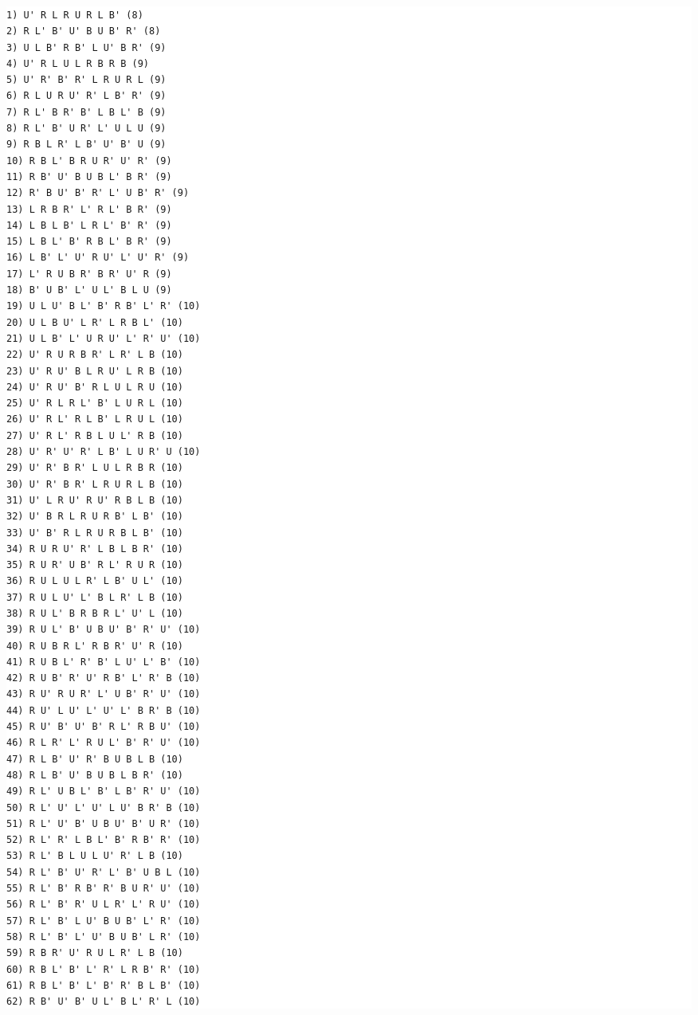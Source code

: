 
```
1) U' R L R U R L B' (8)
2) R L' B' U' B U B' R' (8)
3) U L B' R B' L U' B R' (9)
4) U' R L U L R B R B (9)
5) U' R' B' R' L R U R L (9)
6) R L U R U' R' L B' R' (9)
7) R L' B R' B' L B L' B (9)
8) R L' B' U R' L' U L U (9)
9) R B L R' L B' U' B' U (9)
10) R B L' B R U R' U' R' (9)
11) R B' U' B U B L' B R' (9)
12) R' B U' B' R' L' U B' R' (9)
13) L R B R' L' R L' B R' (9)
14) L B L B' L R L' B' R' (9)
15) L B L' B' R B L' B R' (9)
16) L B' L' U' R U' L' U' R' (9)
17) L' R U B R' B R' U' R (9)
18) B' U B' L' U L' B L U (9)
19) U L U' B L' B' R B' L' R' (10)
20) U L B U' L R' L R B L' (10)
21) U L B' L' U R U' L' R' U' (10)
22) U' R U R B R' L R' L B (10)
23) U' R U' B L R U' L R B (10)
24) U' R U' B' R L U L R U (10)
25) U' R L R L' B' L U R L (10)
26) U' R L' R L B' L R U L (10)
27) U' R L' R B L U L' R B (10)
28) U' R' U' R' L B' L U R' U (10)
29) U' R' B R' L U L R B R (10)
30) U' R' B R' L R U R L B (10)
31) U' L R U' R U' R B L B (10)
32) U' B R L R U R B' L B' (10)
33) U' B' R L R U R B L B' (10)
34) R U R U' R' L B L B R' (10)
35) R U R' U B' R L' R U R (10)
36) R U L U L R' L B' U L' (10)
37) R U L U' L' B L R' L B (10)
38) R U L' B R B R L' U' L (10)
39) R U L' B' U B U' B' R' U' (10)
40) R U B R L' R B R' U' R (10)
41) R U B L' R' B' L U' L' B' (10)
42) R U B' R' U' R B' L' R' B (10)
43) R U' R U R' L' U B' R' U' (10)
44) R U' L U' L' U' L' B R' B (10)
45) R U' B' U' B' R L' R B U' (10)
46) R L R' L' R U L' B' R' U' (10)
47) R L B' U' R' B U B L B (10)
48) R L B' U' B U B L B R' (10)
49) R L' U B L' B' L B' R' U' (10)
50) R L' U' L' U' L U' B R' B (10)
51) R L' U' B' U B U' B' U R' (10)
52) R L' R' L B L' B' R B' R' (10)
53) R L' B L U L U' R' L B (10)
54) R L' B' U' R' L' B' U B L (10)
55) R L' B' R B' R' B U R' U' (10)
56) R L' B' R' U L R' L' R U' (10)
57) R L' B' L U' B U B' L' R' (10)
58) R L' B' L' U' B U B' L R' (10)
59) R B R' U' R U L R' L B (10)
60) R B L' B' L' R' L R B' R' (10)
61) R B L' B' L' B' R' B L B' (10)
62) R B' U' B' U L' B L' R' L (10)
```